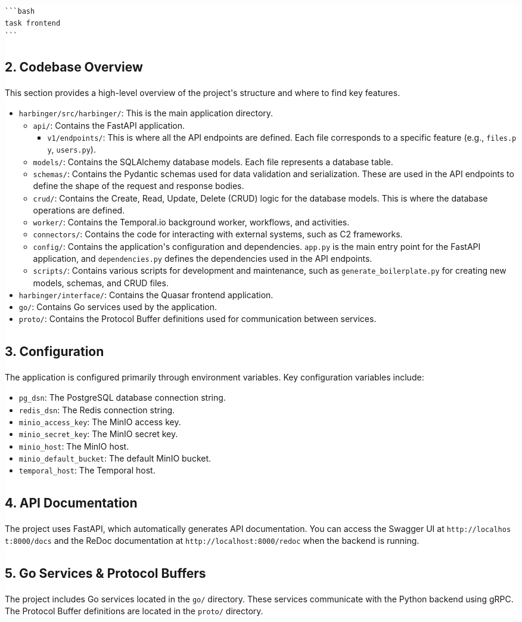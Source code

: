     ```bash
    task frontend
    ```

## 2. Codebase Overview

This section provides a high-level overview of the project's structure and where to find key features.

*   `harbinger/src/harbinger/`: This is the main application directory.
    *   `api/`: Contains the FastAPI application.
        *   `v1/endpoints/`: This is where all the API endpoints are defined. Each file corresponds to a specific feature (e.g., `files.py`, `users.py`).
    *   `models/`: Contains the SQLAlchemy database models. Each file represents a database table.
    *   `schemas/`: Contains the Pydantic schemas used for data validation and serialization. These are used in the API endpoints to define the shape of the request and response bodies.
    *   `crud/`: Contains the Create, Read, Update, Delete (CRUD) logic for the database models. This is where the database operations are defined.
    *   `worker/`: Contains the Temporal.io background worker, workflows, and activities.
    *   `connectors/`: Contains the code for interacting with external systems, such as C2 frameworks.
    *   `config/`: Contains the application's configuration and dependencies. `app.py` is the main entry point for the FastAPI application, and `dependencies.py` defines the dependencies used in the API endpoints.
    *   `scripts/`: Contains various scripts for development and maintenance, such as `generate_boilerplate.py` for creating new models, schemas, and CRUD files.
*   `harbinger/interface/`: Contains the Quasar frontend application.
*   `go/`: Contains Go services used by the application.
*   `proto/`: Contains the Protocol Buffer definitions used for communication between services.

## 3. Configuration

The application is configured primarily through environment variables. Key configuration variables include:

*   `pg_dsn`: The PostgreSQL database connection string.
*   `redis_dsn`: The Redis connection string.
*   `minio_access_key`: The MinIO access key.
*   `minio_secret_key`: The MinIO secret key.
*   `minio_host`: The MinIO host.
*   `minio_default_bucket`: The default MinIO bucket.
*   `temporal_host`: The Temporal host.

## 4. API Documentation

The project uses FastAPI, which automatically generates API documentation. You can access the Swagger UI at `http://localhost:8000/docs` and the ReDoc documentation at `http://localhost:8000/redoc` when the backend is running.

## 5. Go Services & Protocol Buffers

The project includes Go services located in the `go/` directory. These services communicate with the Python backend using gRPC. The Protocol Buffer definitions are located in the `proto/` directory.
